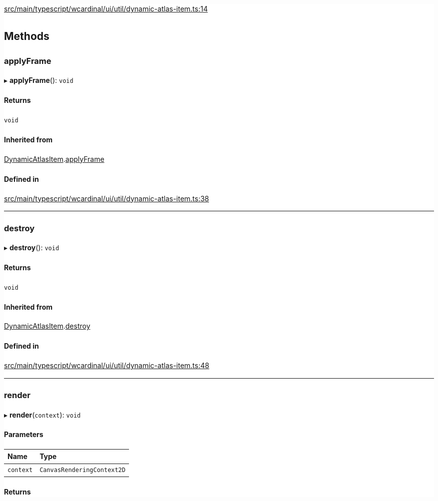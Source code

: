 [src/main/typescript/wcardinal/ui/util/dynamic-atlas-item.ts:14](https://github.com/winter-cardinal/winter-cardinal-ui/blob/v0.310.1/src/main/typescript/wcardinal/ui/util/dynamic-atlas-item.ts#L14)

## Methods

### applyFrame

▸ **applyFrame**(): `void`

#### Returns

`void`

#### Inherited from

[DynamicAtlasItem](DynamicAtlasItem.md).[applyFrame](DynamicAtlasItem.md#applyframe)

#### Defined in

[src/main/typescript/wcardinal/ui/util/dynamic-atlas-item.ts:38](https://github.com/winter-cardinal/winter-cardinal-ui/blob/v0.310.1/src/main/typescript/wcardinal/ui/util/dynamic-atlas-item.ts#L38)

___

### destroy

▸ **destroy**(): `void`

#### Returns

`void`

#### Inherited from

[DynamicAtlasItem](DynamicAtlasItem.md).[destroy](DynamicAtlasItem.md#destroy)

#### Defined in

[src/main/typescript/wcardinal/ui/util/dynamic-atlas-item.ts:48](https://github.com/winter-cardinal/winter-cardinal-ui/blob/v0.310.1/src/main/typescript/wcardinal/ui/util/dynamic-atlas-item.ts#L48)

___

### render

▸ **render**(`context`): `void`

#### Parameters

| Name | Type |
| :------ | :------ |
| `context` | `CanvasRenderingContext2D` |

#### Returns
